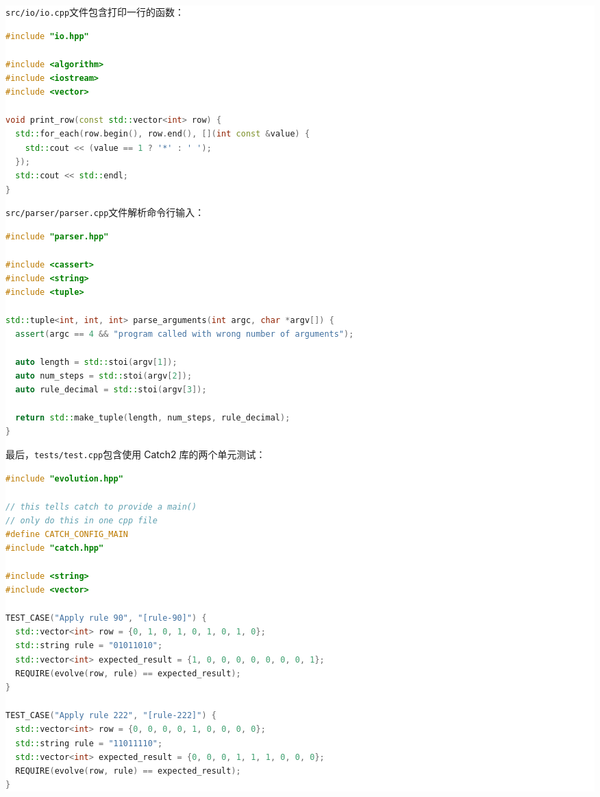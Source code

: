 ```cpp
```

`src/io/io.cpp`文件包含打印一行的函数：

```cpp
#include "io.hpp"

#include <algorithm>
#include <iostream>
#include <vector>

void print_row(const std::vector<int> row) {
  std::for_each(row.begin(), row.end(), [](int const &value) {
    std::cout << (value == 1 ? '*' : ' ');
  });
  std::cout << std::endl;
}
```

`src/parser/parser.cpp`文件解析命令行输入：

```cpp
#include "parser.hpp"

#include <cassert>
#include <string>
#include <tuple>

std::tuple<int, int, int> parse_arguments(int argc, char *argv[]) {
  assert(argc == 4 && "program called with wrong number of arguments");

  auto length = std::stoi(argv[1]);
  auto num_steps = std::stoi(argv[2]);
  auto rule_decimal = std::stoi(argv[3]);

  return std::make_tuple(length, num_steps, rule_decimal);
}
```

最后，`tests/test.cpp`包含使用 Catch2 库的两个单元测试：

```cpp
#include "evolution.hpp"

// this tells catch to provide a main()
// only do this in one cpp file
#define CATCH_CONFIG_MAIN
#include "catch.hpp"

#include <string>
#include <vector>

TEST_CASE("Apply rule 90", "[rule-90]") {
  std::vector<int> row = {0, 1, 0, 1, 0, 1, 0, 1, 0};
  std::string rule = "01011010";
  std::vector<int> expected_result = {1, 0, 0, 0, 0, 0, 0, 0, 1};
  REQUIRE(evolve(row, rule) == expected_result);
}

TEST_CASE("Apply rule 222", "[rule-222]") {
  std::vector<int> row = {0, 0, 0, 0, 1, 0, 0, 0, 0};
  std::string rule = "11011110";
  std::vector<int> expected_result = {0, 0, 0, 1, 1, 1, 0, 0, 0};
  REQUIRE(evolve(row, rule) == expected_result);
}
```
